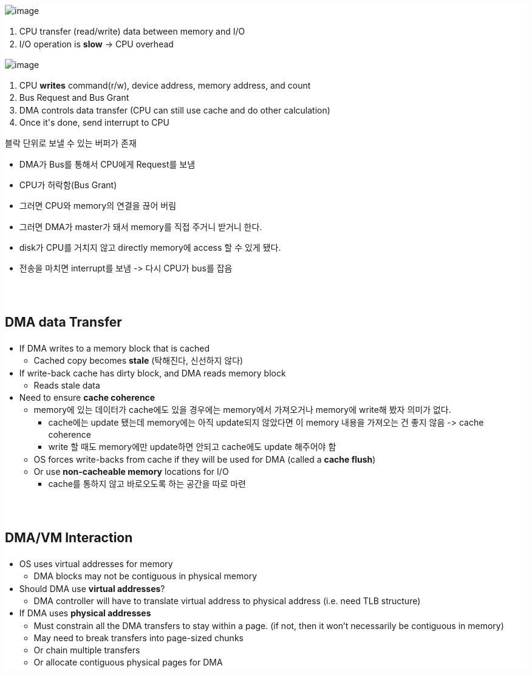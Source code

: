 ![image](https://user-images.githubusercontent.com/79521972/171561167-8292ebb2-1252-495a-8767-5a5d8793888e.png)

1. CPU transfer (read/write) data between memory and I/O
2. I/O operation is **slow** -> CPU overhead

![image](https://user-images.githubusercontent.com/79521972/171561248-ac76fd20-5533-493a-88bc-5ad9ee1901a9.png)

1. CPU **writes** command(r/w), device address, memory address, and count
2. Bus Request and Bus Grant
3. DMA controls data transfer (CPU can still use cache and do other calculation)
4. Once it's done, send interrupt to CPU

블락 단위로 보낼 수 있는 버퍼가 존재



- DMA가 Bus를 통해서 CPU에게 Request를 보냄

- CPU가 허락함(Bus Grant)

- 그러면 CPU와 memory의 연결을 끊어 버림

- 그러면 DMA가 master가 돼서 memory를 직접 주거니 받거니 한다.

- disk가 CPU를 거치지 않고 directly memory에 access 할 수 있게 됐다.
- 전송을 마치면 interrupt를 보냄 -> 다시 CPU가 bus를 잡음



<br>

## DMA data Transfer

- If DMA writes to a memory block that is cached 
  - Cached copy becomes **stale** (탁해진다, 신선하지 않다)
- If write-back cache has dirty block, and DMA reads memory block 
  - Reads stale data 
- Need to ensure **cache coherence** 
  - memory에 있는 데이터가 cache에도 있을 경우에는 memory에서 가져오거나 memory에 write해 봤자 의미가 없다.
    - cache에는 update 됐는데 memory에는 아직 update되지 않았다면 이 memory 내용을 가져오는 건 좋지 않음 -> cache coherence
    - write 할 때도 memory에만 update하면 안되고 cache에도 update 해주어야 함
  - OS forces write-backs from cache if they will be used  for DMA (called a **cache flush**) 
  - Or use **non-cacheable memory** locations for I/O
    - cache를 통하지 않고 바로오도록 하는 공간을 따로 마련

<br>

## DMA/VM Interaction

- OS uses virtual addresses for memory 
  - DMA blocks may not be contiguous in physical memory 
- Should DMA use **virtual addresses**? 
  - DMA controller will have to translate virtual address to physical  address (i.e. need TLB structure) 
- If DMA uses **physical addresses** 
  - Must constrain all the DMA transfers to stay within a page. (if not,  then it won’t necessarily be contiguous in memory) 
  - May need to break transfers into page-sized chunks 
  - Or chain multiple transfers 
  - Or allocate contiguous physical pages for DMA
